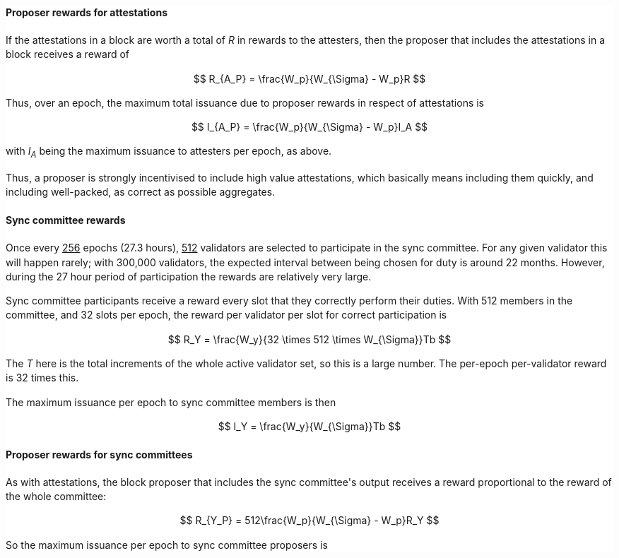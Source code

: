 #### Proposer rewards for attestations

If the attestations in a block are worth a total of $R$ in rewards to the attesters, then the proposer that includes the attestations in a block receives a reward of

$$
R_{A_P} = \frac{W_p}{W_{\Sigma} - W_p}R
$$

Thus, over an epoch, the maximum total issuance due to proposer rewards in respect of attestations is

$$
I_{A_P} = \frac{W_p}{W_{\Sigma} - W_p}I_A
$$

with $I_A$ being the maximum issuance to attesters per epoch, as above.

Thus, a proposer is strongly incentivised to include high value attestations, which basically means including them quickly, and including well-packed, as correct as possible aggregates.

#### Sync committee rewards

Once every [256](/part3/config/preset#epochs_per_sync_committee_period) epochs (27.3 hours), [512](/part3/config/preset#sync_committee_size) validators are selected to participate in the sync committee. For any given validator this will happen rarely; with 300,000 validators, the expected interval between being chosen for duty is around 22 months. However, during the 27 hour period of participation the rewards are relatively very large.

[TODO: link to explanation of sync committees when done]::

Sync committee participants receive a reward every slot that they correctly perform their duties. With 512 members in the committee, and 32 slots per epoch, the reward per validator per slot for correct participation is

$$
R_Y = \frac{W_y}{32 \times 512 \times W_{\Sigma}}Tb
$$

The $T$ here is the total increments of the whole active validator set, so this is a large number. The per-epoch per-validator reward is 32 times this.

The maximum issuance per epoch to sync committee members is then

$$
I_Y = \frac{W_y}{W_{\Sigma}}Tb
$$

#### Proposer rewards for sync committees

As with attestations, the block proposer that includes the sync committee's output receives a reward proportional to the reward of the whole committee:

$$
R_{Y_P} = 512\frac{W_p}{W_{\Sigma} - W_p}R_Y
$$

So the maximum issuance per epoch to sync committee proposers is


[^fn-giant-panda]: To save you looking it up, Ailuropoda melanoleuca is the formal name of the [giant panda](https://en.wikipedia.org/wiki/Giant_panda).
[^fn-no-ghost]: Contrary to popular belief, Ethereum's proof of work protocol [does not use](https://ethereum.stackexchange.com/a/50693) any form of GHOST in its fork choice. I really don't know why this misconception is so persistent - I eventually asked Vitalik about it and he confirmed to me (verbally) that although GHOST had been planned under PoW it was never implemented due to concerns about some unspecified attacks. The heaviest chain rule was simpler and well tested. It has served us well.
[^fn-safety-liveness]: The helpful, intuitive definitions of safety and liveness I've quoted appear in short form in Lamport's 1977 paper, [Proving the Correctness of Multiprocess Programs](https://lamport.azurewebsites.net/pubs/proving.pdf), and as stated here in Gilbert and Lynch's 2012 paper, [Perspectives on the CAP Theorem](https://groups.csail.mit.edu/tds/papers/Gilbert/Brewer2.pdf).
[^fn-flp-theorem]: The CAP theorem is related to another famous result described by Fisher, Lynch and Paterson in their 1985 paper, [Impossibility of Distributed Consensus with One Faulty Process](https://groups.csail.mit.edu/tds/papers/Lynch/jacm85.pdf), usually called the FLP theorem. This proves that, even in a reliable asynchronous network (that is, with no bound on how long messages can take to be received), just one faulty node can prevent the system from coming to consensus. That is, even this unpartitioned system cannot be both live and safe. Gilbert and Lynch's [paper](https://groups.csail.mit.edu/tds/papers/Gilbert/Brewer2.pdf) discusses the FLP theorem in section 3.2.
[^fn-cdc-40k]: At the time of writing, at least one exchange requires [40000 confirmations](https://www.reddit.com/r/Crypto_com/comments/w9qmbx/40000_confirmations_and_7_days_to_send_etc_to_cdc/) for deposits from the Ethereum Classic network. That means that forty thousand blocks must be built on top of a block containing the deposit transaction before the exchange will process it, which takes about six days. The requirement reflects concern about the vulnerability of ETC's low hash rate proof of work chain to 51% attacks - it is relatively easy for an attacker to revert blocks at will. The reality is that, in the face of a well-crafted 51% attack, no number of confirmations is truly safe.
[^fn-one-cpu-one-vote]: In the Bitcoin white paper, Satoshi wrote that, "Proof-of-work is essentially one-CPU-one-vote", although ASICs and mining farms have long subverted this. Proof of Stake is one-stake-one-vote.
[^fn-monolithic]: A monolithic blockchain is one in which all nodes process all information, be it transactions or consensus-related. Pretty much all blockchains to date, including Ethereum, have been monolithic. One way to escape the scalability trilemma is to go "modular".
[^fn-finality-utility]: In an [unfinished paper](https://github.com/ethereum/research/blob/master/papers/casper-economics/casper_economics_basic.pdf) Vitalik attempts to quantify the "protocol utility" for different times to finality.
[^fn-exercise-triangle]: Exercise for the reader: try placing some of the other monolithic L1 blockchains within the trade-off space.
[^fn-message-overhead]: Vitalik's [estimate](https://notes.ethereum.org/@vbuterin/rkhCgQteN#Why-32-ETH-validator-sizes) of 5461 is too low since he omits the factor of two in the calculation.
[^fn-ultrasound-money]: You can see Ethereum's current issuance and play with various scenarios at [ultrasound.money](https://ultrasound.money/).
[^fn-expected-value]: I'm using the word "expected" in its [technical sense](https://en.wikipedia.org/wiki/Expected_value) here. Due to [randomness](#individual-validator-rewards-vary) there is a chance that some validators earn less and a chance that some validators earn more. The averagely lucky validator can expect their rewards to average out to $nb$ Gwei per epoch over the long term.
[^fn-five-slots]: This is taken from a [conversation](https://discord.com/channels/595666850260713488/595701173944713277/871340571107655700) on the Ethereum R&D Discord server:
[^fn-sync-penalties]: The quite interesting discussion remains on the [Ethereum R&D Discord](https://discord.com/channels/595666850260713488/595701319793377299/847063172174577744).